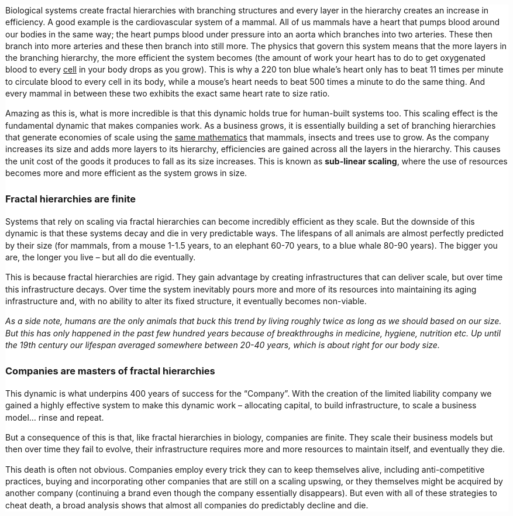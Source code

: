 Biological systems create fractal hierarchies with branching structures and every layer in the hierarchy creates an increase in efficiency. A good example is the cardiovascular system of a mammal. All of us mammals have a heart that pumps blood around our bodies in the same way; the heart pumps blood under pressure into an aorta which branches into two arteries. These then branch into more arteries and these then branch into still more. The physics that govern this system means that the more layers in the branching hierarchy, the more efficient the system becomes (the amount of work your heart has to do to get oxygenated blood to every [cell](notes/dao-primitives/patterns/Cell%20Pattern.md) in your body drops as you grow). This is why a 220 ton blue whale’s heart only has to beat 11 times per minute to circulate blood to every cell in its body, while a mouse’s heart needs to beat 500 times a minute to do the same thing. And every mammal in between these two exhibits the exact same heart rate to size ratio.

Amazing as this is, what is more incredible is that this dynamic holds true for human-built systems too. This scaling effect is the fundamental dynamic that makes companies work. As a business grows, it is essentially building a set of branching hierarchies that generate economies of scale using the [same mathematics](https://arxiv.org/abs/2109.10379) that mammals, insects and trees use to grow. As the company increases its size and adds more layers to its hierarchy, efficiencies are gained across all the layers in the hierarchy. This causes the unit cost of the goods it produces to fall as its size increases. This is known as **sub-linear scaling**, where the use of resources becomes more and more efficient as the system grows in size.

### Fractal hierarchies are finite

Systems that rely on scaling via fractal hierarchies can become incredibly efficient as they scale. But the downside of this dynamic is that these systems decay and die in very predictable ways. The lifespans of all animals are almost perfectly predicted by their size (for mammals, from a mouse 1-1.5 years, to an elephant 60-70 years, to a blue whale 80-90 years). The bigger you are, the longer you live – but all do die eventually.

This is because fractal hierarchies are rigid. They gain advantage by creating infrastructures that can deliver scale, but over time this infrastructure decays. Over time the system inevitably pours more and more of its resources into maintaining its aging infrastructure and, with no ability to alter its fixed structure, it eventually becomes non-viable.

_As a side note, humans are the only animals that buck this trend by living roughly twice as long as we should based on our size. But this has only happened in the past few hundred years because of breakthroughs in medicine, hygiene, nutrition etc. Up until the 19th century our lifespan averaged somewhere between 20-40 years, which is about right for our body size._

### Companies are masters of fractal hierarchies

This dynamic is what underpins 400 years of success for the “Company”. With the creation of the limited liability company we gained a highly effective system to make this dynamic work – allocating capital, to build infrastructure, to scale a business model… rinse and repeat.

But a consequence of this is that, like fractal hierarchies in biology, companies are finite. They scale their business models but then over time they fail to evolve, their infrastructure requires more and more resources to maintain itself, and eventually they die.

This death is often not obvious. Companies employ every trick they can to keep themselves alive, including anti-competitive practices, buying and incorporating other companies that are still on a scaling upswing, or they themselves might be acquired by another company (continuing a brand even though the company essentially disappears). But even with all of these strategies to cheat death, a broad analysis shows that almost all companies do predictably decline and die.
